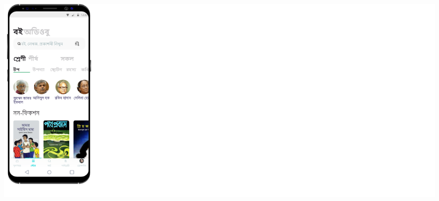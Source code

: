   <img src="Screenshots/Latest/Picture3.png" alt="Screenshot" width="180" height="360">
  <br>
  <br>